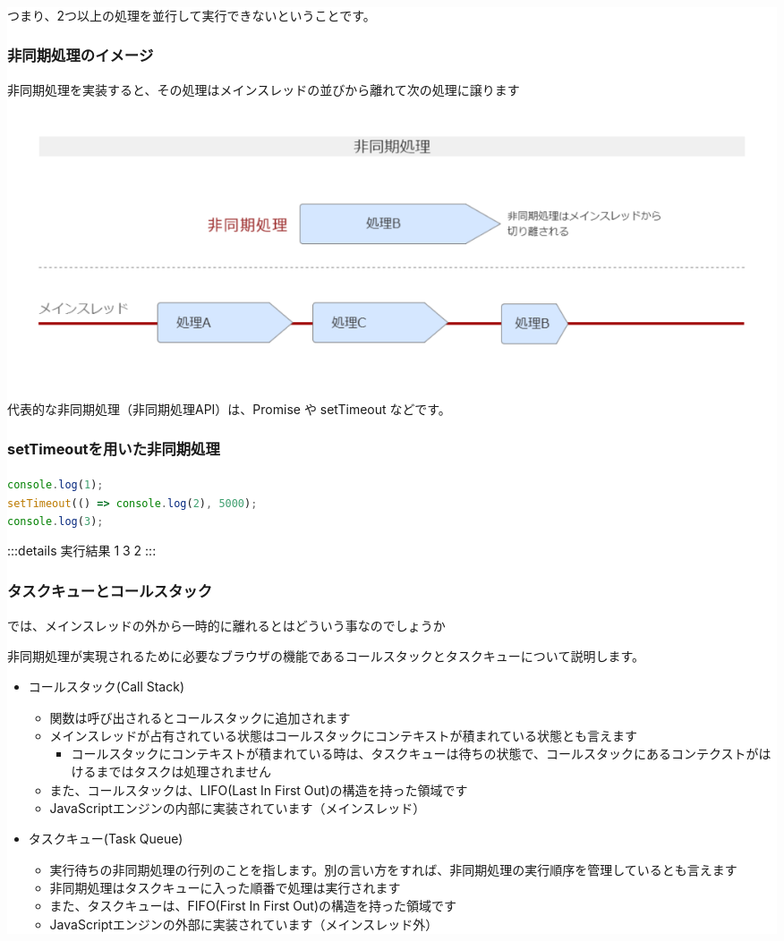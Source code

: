 つまり、2つ以上の処理を並行して実行できないということです。

### 非同期処理のイメージ
非同期処理を実装すると、その処理はメインスレッドの並びから離れて次の処理に譲ります

![](/images/img-01.png)

代表的な非同期処理（非同期処理API）は、Promise や setTimeout などです。

### setTimeoutを用いた非同期処理
```js
console.log(1);
setTimeout(() => console.log(2), 5000);
console.log(3);
```

:::details 実行結果
1
3
2
:::

### タスクキューとコールスタック
では、メインスレッドの外から一時的に離れるとはどういう事なのでしょうか

非同期処理が実現されるために必要なブラウザの機能であるコールスタックとタスクキューについて説明します。

- コールスタック(Call Stack)
  - 関数は呼び出されるとコールスタックに追加されます
  - メインスレッドが占有されている状態はコールスタックにコンテキストが積まれている状態とも言えます
    - コールスタックにコンテキストが積まれている時は、タスクキューは待ちの状態で、コールスタックにあるコンテクストがはけるまではタスクは処理されません
  - また、コールスタックは、LIFO(Last In First Out)の構造を持った領域です
  - JavaScriptエンジンの内部に実装されています（メインスレッド）

- タスクキュー(Task Queue)
  - 実行待ちの非同期処理の行列のことを指します。別の言い方をすれば、非同期処理の実行順序を管理しているとも言えます
  - 非同期処理はタスクキューに入った順番で処理は実行されます
  - また、タスクキューは、FIFO(First In First Out)の構造を持った領域です
  - JavaScriptエンジンの外部に実装されています（メインスレッド外）
